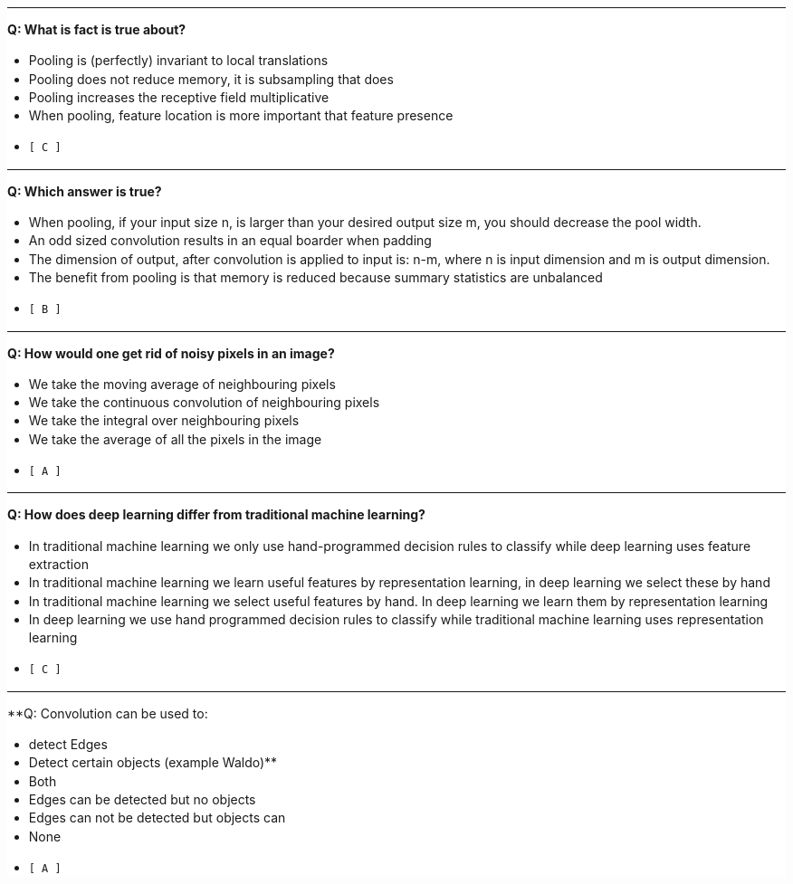 
---

**Q: What is fact is true about?**
- Pooling is (perfectly) invariant to local translations
- Pooling does not reduce memory, it is subsampling that does
- Pooling increases the receptive field multiplicative 
- When pooling, feature location is more important that feature presence
* `[ C ]`


---

**Q: Which answer is true?**
- When pooling, if your input size n, is larger than your desired output size m, you should decrease the pool width.
- An odd sized convolution results in an equal boarder when padding
- The dimension of output, after convolution is applied to input is: n-m, where n is input dimension and m is output dimension.
- The benefit from pooling is that memory is reduced because summary statistics are unbalanced
* `[ B ]`


---

**Q: How would one get rid of noisy pixels in an image?**
- We take the moving average of neighbouring pixels
- We take the continuous convolution of neighbouring pixels
- We take the integral over neighbouring pixels
- We take the average of all the pixels in the image
* `[ A ]`


---

**Q: How does deep learning differ from traditional machine learning?**
- In traditional machine learning we only use hand-programmed decision rules to classify while deep learning uses feature extraction
- In  traditional  machine  learning  we  learn  useful  features  by  representation learning, in deep learning we select these by hand
- In traditional machine learning we select useful features by hand.  In deep learning we learn them by representation learning
- In  deep  learning  we  use  hand  programmed  decision  rules  to  classify  while traditional machine learning uses representation learning
* `[ C ]`


---

**Q: Convolution can be used to:
- detect Edges
- Detect certain objects (example Waldo)**
- Both
- Edges can be detected but no objects
- Edges can not be detected but objects can
- None
* `[ A ]`
